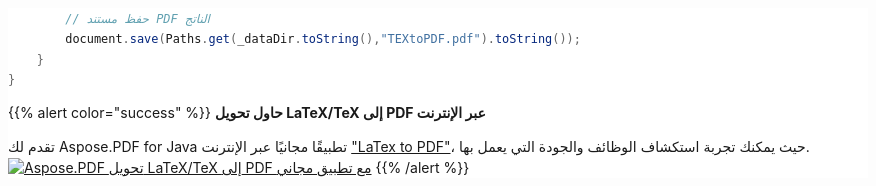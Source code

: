 ```java
        // حفظ مستند PDF الناتج
        document.save(Paths.get(_dataDir.toString(),"TEXtoPDF.pdf").toString());
    }
}
```

{{% alert color="success" %}}
**حاول تحويل LaTeX/TeX إلى PDF عبر الإنترنت**

تقدم لك Aspose.PDF for Java تطبيقًا مجانيًا عبر الإنترنت ["LaTex to PDF"](https://products.aspose.app/pdf/conversion/tex-to-pdf)، حيث يمكنك تجربة استكشاف الوظائف والجودة التي يعمل بها.
[![Aspose.PDF تحويل LaTeX/TeX إلى PDF مع تطبيق مجاني](latex.png)](https://products.aspose.app/pdf/conversion/tex-to-pdf)
{{% /alert %}}